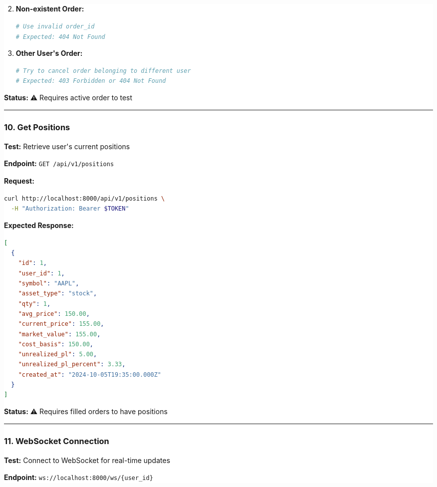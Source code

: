 2. **Non-existent Order:**
   ```bash
   # Use invalid order_id
   # Expected: 404 Not Found
   ```

3. **Other User's Order:**
   ```bash
   # Try to cancel order belonging to different user
   # Expected: 403 Forbidden or 404 Not Found
   ```

**Status:** ⚠️ Requires active order to test

---

### 10. Get Positions

**Test:** Retrieve user's current positions

**Endpoint:** `GET /api/v1/positions`

**Request:**
```bash
curl http://localhost:8000/api/v1/positions \
  -H "Authorization: Bearer $TOKEN"
```

**Expected Response:**
```json
[
  {
    "id": 1,
    "user_id": 1,
    "symbol": "AAPL",
    "asset_type": "stock",
    "qty": 1,
    "avg_price": 150.00,
    "current_price": 155.00,
    "market_value": 155.00,
    "cost_basis": 150.00,
    "unrealized_pl": 5.00,
    "unrealized_pl_percent": 3.33,
    "created_at": "2024-10-05T19:35:00.000Z"
  }
]
```

**Status:** ⚠️ Requires filled orders to have positions

---

### 11. WebSocket Connection

**Test:** Connect to WebSocket for real-time updates

**Endpoint:** `ws://localhost:8000/ws/{user_id}`
